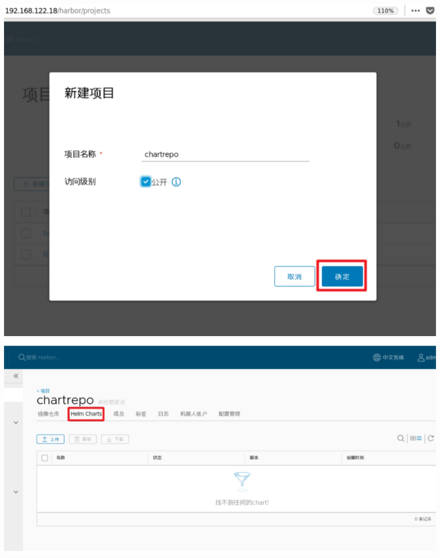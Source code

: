![image-20220322161705212](picture/image-20220322161705212.png)

![image-20220322161719555](picture/image-20220322161719555.png)
